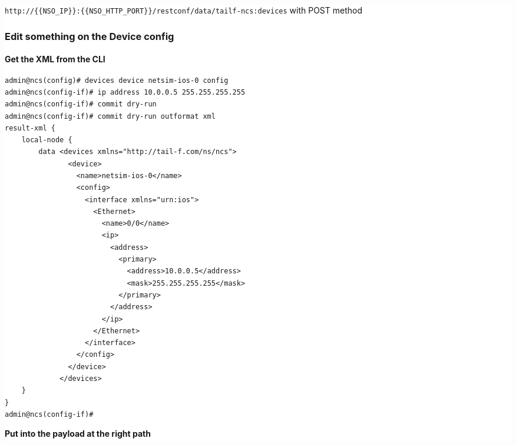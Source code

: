 `http://{{NSO_IP}}:{{NSO_HTTP_PORT}}/restconf/data/tailf-ncs:devices` with POST method

### Edit something on the Device config

**Get the XML from the CLI**

```
admin@ncs(config)# devices device netsim-ios-0 config
admin@ncs(config-if)# ip address 10.0.0.5 255.255.255.255
admin@ncs(config-if)# commit dry-run
admin@ncs(config-if)# commit dry-run outformat xml
result-xml {
    local-node {
        data <devices xmlns="http://tail-f.com/ns/ncs">
               <device>
                 <name>netsim-ios-0</name>
                 <config>
                   <interface xmlns="urn:ios">
                     <Ethernet>
                       <name>0/0</name>
                       <ip>
                         <address>
                           <primary>
                             <address>10.0.0.5</address>
                             <mask>255.255.255.255</mask>
                           </primary>
                         </address>
                       </ip>
                     </Ethernet>
                   </interface>
                 </config>
               </device>
             </devices>
    }
}
admin@ncs(config-if)#
```

**Put into the payload at the right path**


